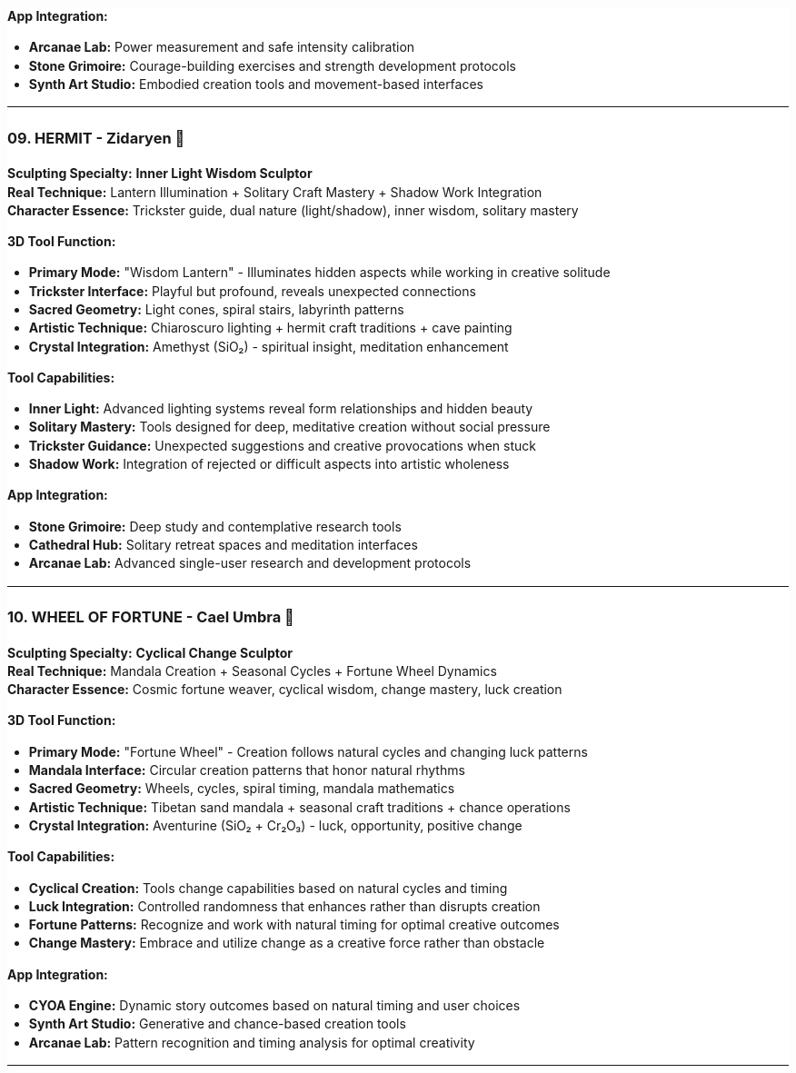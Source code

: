 **App Integration:**
- **Arcanae Lab:** Power measurement and safe intensity calibration
- **Stone Grimoire:** Courage-building exercises and strength development protocols
- **Synth Art Studio:** Embodied creation tools and movement-based interfaces

---

### **09. HERMIT - Zidaryen** 🔦
**Sculpting Specialty:** **Inner Light Wisdom Sculptor**  
**Real Technique:** Lantern Illumination + Solitary Craft Mastery + Shadow Work Integration  
**Character Essence:** Trickster guide, dual nature (light/shadow), inner wisdom, solitary mastery  

**3D Tool Function:**
- **Primary Mode:** "Wisdom Lantern" - Illuminates hidden aspects while working in creative solitude
- **Trickster Interface:** Playful but profound, reveals unexpected connections
- **Sacred Geometry:** Light cones, spiral stairs, labyrinth patterns
- **Artistic Technique:** Chiaroscuro lighting + hermit craft traditions + cave painting
- **Crystal Integration:** Amethyst (SiO₂) - spiritual insight, meditation enhancement

**Tool Capabilities:**
- **Inner Light:** Advanced lighting systems reveal form relationships and hidden beauty
- **Solitary Mastery:** Tools designed for deep, meditative creation without social pressure
- **Trickster Guidance:** Unexpected suggestions and creative provocations when stuck
- **Shadow Work:** Integration of rejected or difficult aspects into artistic wholeness

**App Integration:**
- **Stone Grimoire:** Deep study and contemplative research tools
- **Cathedral Hub:** Solitary retreat spaces and meditation interfaces
- **Arcanae Lab:** Advanced single-user research and development protocols

---

### **10. WHEEL OF FORTUNE - Cael Umbra** 🎡
**Sculpting Specialty:** **Cyclical Change Sculptor**  
**Real Technique:** Mandala Creation + Seasonal Cycles + Fortune Wheel Dynamics  
**Character Essence:** Cosmic fortune weaver, cyclical wisdom, change mastery, luck creation  

**3D Tool Function:**
- **Primary Mode:** "Fortune Wheel" - Creation follows natural cycles and changing luck patterns
- **Mandala Interface:** Circular creation patterns that honor natural rhythms
- **Sacred Geometry:** Wheels, cycles, spiral timing, mandala mathematics
- **Artistic Technique:** Tibetan sand mandala + seasonal craft traditions + chance operations
- **Crystal Integration:** Aventurine (SiO₂ + Cr₂O₃) - luck, opportunity, positive change

**Tool Capabilities:**
- **Cyclical Creation:** Tools change capabilities based on natural cycles and timing
- **Luck Integration:** Controlled randomness that enhances rather than disrupts creation
- **Fortune Patterns:** Recognize and work with natural timing for optimal creative outcomes
- **Change Mastery:** Embrace and utilize change as a creative force rather than obstacle

**App Integration:**
- **CYOA Engine:** Dynamic story outcomes based on natural timing and user choices
- **Synth Art Studio:** Generative and chance-based creation tools
- **Arcanae Lab:** Pattern recognition and timing analysis for optimal creativity

---